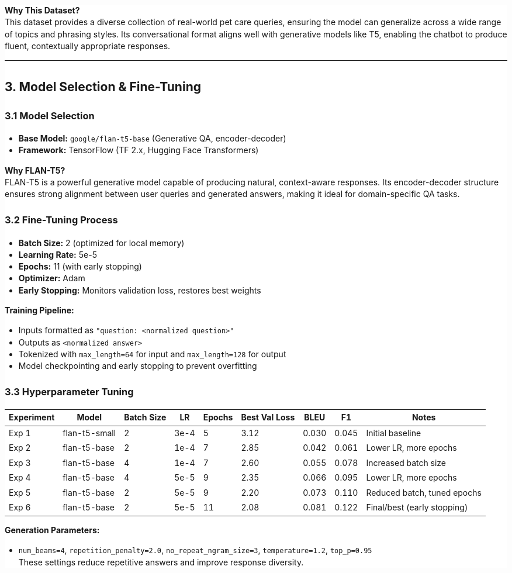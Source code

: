 **Why This Dataset?**  
This dataset provides a diverse collection of real-world pet care queries, ensuring the model can generalize across a wide range of topics and phrasing styles. Its conversational format aligns well with generative models like T5, enabling the chatbot to produce fluent, contextually appropriate responses.

---

## 3. Model Selection & Fine-Tuning

### 3.1 Model Selection

- **Base Model:** `google/flan-t5-base` (Generative QA, encoder-decoder)
- **Framework:** TensorFlow (TF 2.x, Hugging Face Transformers)

**Why FLAN-T5?**  
FLAN-T5 is a powerful generative model capable of producing natural, context-aware responses. Its encoder-decoder structure ensures strong alignment between user queries and generated answers, making it ideal for domain-specific QA tasks.

### 3.2 Fine-Tuning Process

- **Batch Size:** 2 (optimized for local memory)
- **Learning Rate:** 5e-5
- **Epochs:** 11 (with early stopping)
- **Optimizer:** Adam
- **Early Stopping:** Monitors validation loss, restores best weights

**Training Pipeline:**
- Inputs formatted as `"question: <normalized question>"`
- Outputs as `<normalized answer>`
- Tokenized with `max_length=64` for input and `max_length=128` for output
- Model checkpointing and early stopping to prevent overfitting

### 3.3 Hyperparameter Tuning

| Experiment | Model        | Batch Size | LR    | Epochs | Best Val Loss | BLEU  | F1    | Notes                        |
|------------|--------------|-----------|-------|--------|---------------|-------|-------|------------------------------|
| Exp 1          | flan-t5-small | 2         | 3e-4  | 5      | 3.12          | 0.030 | 0.045 | Initial baseline             |
| Exp 2          | flan-t5-base | 2         | 1e-4  | 7      | 2.85          | 0.042 | 0.061 | Lower LR, more epochs        |
| Exp 3          | flan-t5-base | 4         | 1e-4  | 7      | 2.60          | 0.055 | 0.078 | Increased batch size         |
| Exp 4          | flan-t5-base | 4         | 5e-5  | 9      | 2.35          | 0.066 | 0.095 | Lower LR, more epochs        |
| Exp 5          | flan-t5-base | 2         | 5e-5  | 9      | 2.20          | 0.073 | 0.110 | Reduced batch, tuned epochs  |
| Exp 6          | flan-t5-base | 2         | 5e-5  | 11     | 2.08          | 0.081 | 0.122 | Final/best (early stopping)  |

**Generation Parameters:**  
- `num_beams=4`, `repetition_penalty=2.0`, `no_repeat_ngram_size=3`, `temperature=1.2`, `top_p=0.95`  
These settings reduce repetitive answers and improve response diversity.
